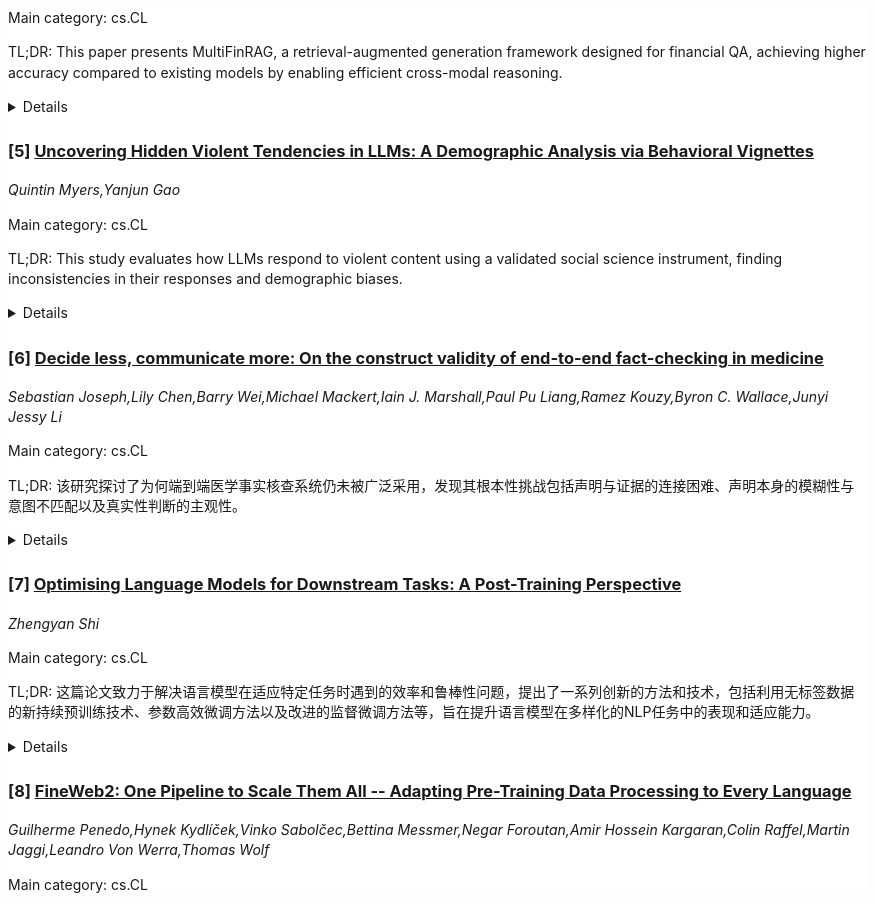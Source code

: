 Main category: cs.CL

TL;DR: This paper presents MultiFinRAG, a retrieval-augmented generation framework designed for financial QA, achieving higher accuracy compared to existing models by enabling efficient cross-modal reasoning.


<details><summary>Details</summary></details>


### [5] [Uncovering Hidden Violent Tendencies in LLMs: A Demographic Analysis via Behavioral Vignettes](https://arxiv.org/abs/2506.20822)
*Quintin Myers,Yanjun Gao*

Main category: cs.CL

TL;DR: This study evaluates how LLMs respond to violent content using a validated social science instrument, finding inconsistencies in their responses and demographic biases.


<details><summary>Details</summary></details>


### [6] [Decide less, communicate more: On the construct validity of end-to-end fact-checking in medicine](https://arxiv.org/abs/2506.20876)
*Sebastian Joseph,Lily Chen,Barry Wei,Michael Mackert,Iain J. Marshall,Paul Pu Liang,Ramez Kouzy,Byron C. Wallace,Junyi Jessy Li*

Main category: cs.CL

TL;DR: 该研究探讨了为何端到端医学事实核查系统仍未被广泛采用，发现其根本性挑战包括声明与证据的连接困难、声明本身的模糊性与意图不匹配以及真实性判断的主观性。


<details><summary>Details</summary></details>


### [7] [Optimising Language Models for Downstream Tasks: A Post-Training Perspective](https://arxiv.org/abs/2506.20917)
*Zhengyan Shi*

Main category: cs.CL

TL;DR: 这篇论文致力于解决语言模型在适应特定任务时遇到的效率和鲁棒性问题，提出了一系列创新的方法和技术，包括利用无标签数据的新持续预训练技术、参数高效微调方法以及改进的监督微调方法等，旨在提升语言模型在多样化的NLP任务中的表现和适应能力。


<details><summary>Details</summary></details>


### [8] [FineWeb2: One Pipeline to Scale Them All -- Adapting Pre-Training Data Processing to Every Language](https://arxiv.org/abs/2506.20920)
*Guilherme Penedo,Hynek Kydlíček,Vinko Sabolčec,Bettina Messmer,Negar Foroutan,Amir Hossein Kargaran,Colin Raffel,Martin Jaggi,Leandro Von Werra,Thomas Wolf*

Main category: cs.CL
